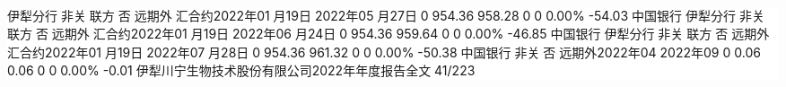 伊犁分行
非关
联方
否
远期外
汇合约2022年01
月19日
2022年05
月27日
0
954.36
958.28
0
0
0.00%
-54.03
中国银行
伊犁分行
非关
联方
否
远期外
汇合约2022年01
月19日
2022年06
月24日
0
954.36
959.64
0
0
0.00%
-46.85
中国银行
伊犁分行
非关
联方
否
远期外
汇合约2022年01
月19日
2022年07
月28日
0
954.36
961.32
0
0
0.00%
-50.38
中国银行
非关
否
远期外2022年04
2022年09
0
0.06
0.06
0
0
0.00%
-0.01
伊犁川宁生物技术股份有限公司2022年年度报告全文
41/223